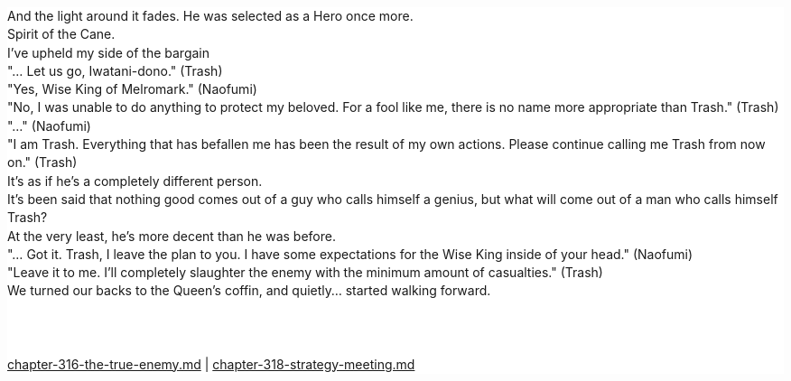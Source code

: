 And the light around it fades. He was selected as a Hero once more.<br/>
Spirit of the Cane.<br/>
I’ve upheld my side of the bargain<br/>
"… Let us go, Iwatani-dono." (Trash)<br/>
"Yes, Wise King of Melromark." (Naofumi)<br/>
"No, I was unable to do anything to protect my beloved. For a fool like me, there is no name more appropriate than Trash." (Trash)<br/>
"…" (Naofumi)<br/>
"I am Trash. Everything that has befallen me has been the result of my own actions. Please continue calling me Trash from now on." (Trash)<br/>
It’s as if he’s a completely different person.<br/>
It’s been said that nothing good comes out of a guy who calls himself a genius, but what will come out of a man who calls himself Trash?<br/>
At the very least, he’s more decent than he was before.<br/>
"… Got it. Trash, I leave the plan to you. I have some expectations for the Wise King inside of your head." (Naofumi)<br/>
"Leave it to me. I’ll completely slaughter the enemy with the minimum amount of casualties." (Trash)<br/>
We turned our backs to the Queen’s coffin, and quietly… started walking forward.<br/>
<br/>
<br/> <br/>
[chapter-316-the-true-enemy.md](./chapter-316-the-true-enemy.md) | [chapter-318-strategy-meeting.md](./chapter-318-strategy-meeting.md) <br/>
